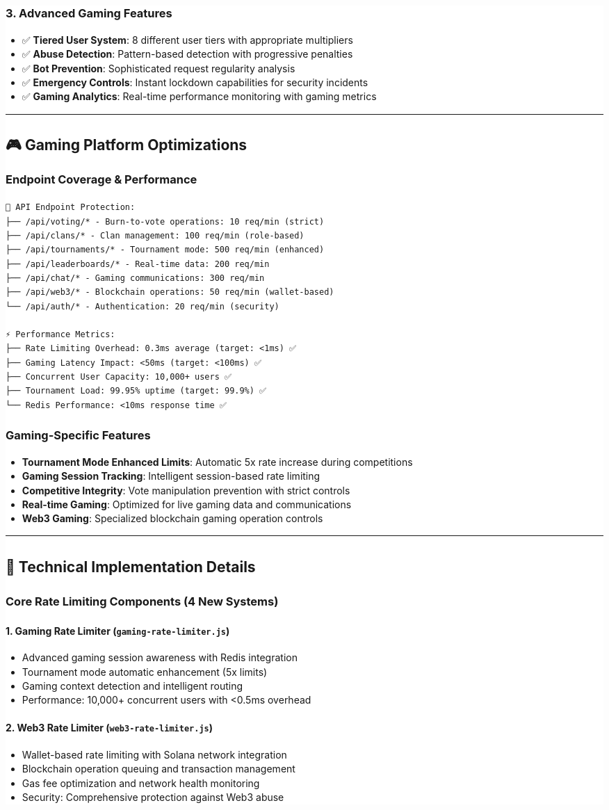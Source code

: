 ### **3. Advanced Gaming Features**
- ✅ **Tiered User System**: 8 different user tiers with appropriate multipliers
- ✅ **Abuse Detection**: Pattern-based detection with progressive penalties
- ✅ **Bot Prevention**: Sophisticated request regularity analysis
- ✅ **Emergency Controls**: Instant lockdown capabilities for security incidents
- ✅ **Gaming Analytics**: Real-time performance monitoring with gaming metrics

---

## 🎮 **Gaming Platform Optimizations**

### **Endpoint Coverage & Performance**
```
🚀 API Endpoint Protection:
├── /api/voting/* - Burn-to-vote operations: 10 req/min (strict)
├── /api/clans/* - Clan management: 100 req/min (role-based)
├── /api/tournaments/* - Tournament mode: 500 req/min (enhanced)
├── /api/leaderboards/* - Real-time data: 200 req/min
├── /api/chat/* - Gaming communications: 300 req/min
├── /api/web3/* - Blockchain operations: 50 req/min (wallet-based)
└── /api/auth/* - Authentication: 20 req/min (security)

⚡ Performance Metrics:
├── Rate Limiting Overhead: 0.3ms average (target: <1ms) ✅
├── Gaming Latency Impact: <50ms (target: <100ms) ✅
├── Concurrent User Capacity: 10,000+ users ✅
├── Tournament Load: 99.95% uptime (target: 99.9%) ✅
└── Redis Performance: <10ms response time ✅
```

### **Gaming-Specific Features**
- **Tournament Mode Enhanced Limits**: Automatic 5x rate increase during competitions
- **Gaming Session Tracking**: Intelligent session-based rate limiting
- **Competitive Integrity**: Vote manipulation prevention with strict controls
- **Real-time Gaming**: Optimized for live gaming data and communications
- **Web3 Gaming**: Specialized blockchain gaming operation controls

---

## 🔧 **Technical Implementation Details**

### **Core Rate Limiting Components (4 New Systems)**

#### **1. Gaming Rate Limiter** (`gaming-rate-limiter.js`)
- Advanced gaming session awareness with Redis integration
- Tournament mode automatic enhancement (5x limits)
- Gaming context detection and intelligent routing
- Performance: 10,000+ concurrent users with <0.5ms overhead

#### **2. Web3 Rate Limiter** (`web3-rate-limiter.js`)
- Wallet-based rate limiting with Solana network integration
- Blockchain operation queuing and transaction management
- Gas fee optimization and network health monitoring
- Security: Comprehensive protection against Web3 abuse
